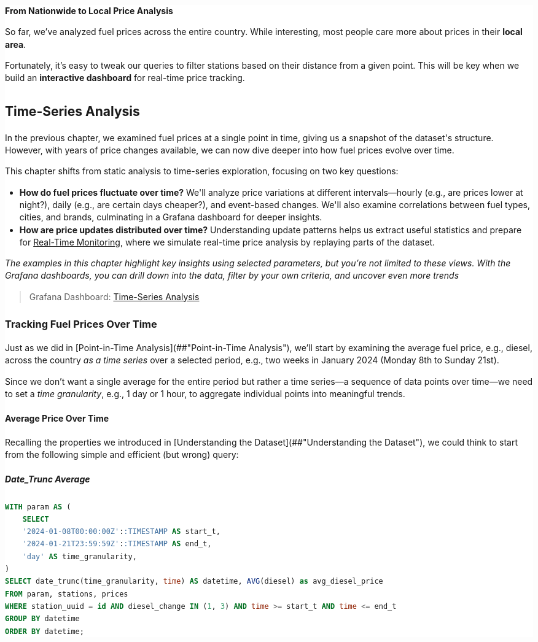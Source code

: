**From Nationwide to Local Price Analysis**

So far, we’ve analyzed fuel prices across the entire country. While interesting, most people care more about prices in their **local area**.

Fortunately, it’s easy to tweak our queries to filter stations based on their distance from a given point. This will be key when we build an **interactive dashboard** for real-time price tracking.

## Time-Series Analysis

In the previous chapter, we examined fuel prices at a single point in time, giving us a snapshot of the dataset's structure. However, with years of price changes available, we can now dive deeper into how fuel prices evolve over time.

This chapter shifts from static analysis to time-series exploration, focusing on two key questions:

- **How do fuel prices fluctuate over time?**
  We'll analyze price variations at different intervals—hourly (e.g., are prices lower at night?), daily (e.g., are certain days cheaper?), and event-based changes. We'll also examine correlations between fuel types, cities, and brands, culminating in a Grafana dashboard for deeper insights.
- **How are price updates distributed over time?**
  Understanding update patterns helps us extract useful statistics and prepare for [Real-Time Monitoring](), where we simulate real-time price analysis by replaying parts of the dataset.

*The examples in this chapter highlight key insights using selected parameters, but you’re not limited to these views. With the Grafana dashboards, you can drill down into the data, filter by your own criteria, and uncover even more trends*

> Grafana Dashboard: [Time-Series Analysis](http://localhost:3000/d/eearom40cn400d/time-series-analysis)

### Tracking Fuel Prices Over Time

Just as we did in [Point-in-Time Analysis](##"Point-in-Time Analysis"), we’ll start by examining the average fuel price, e.g., diesel, across the country *as a time series* over a selected period, e.g., two weeks in January 2024 (Monday 8th to Sunday 21st).

Since we don’t want a single average for the entire period but rather a time series—a sequence of data points over time—we need to set a *time granularity*, e.g., 1 day or 1 hour, to aggregate individual points into meaningful trends.

#### Average Price Over Time

Recalling the properties we introduced in [Understanding the Dataset](##"Understanding the Dataset"), we could think to start from the following simple and efficient (but wrong) query:

##### Date_Trunc Average

```sql
WITH param AS (
    SELECT
    '2024-01-08T00:00:00Z'::TIMESTAMP AS start_t,
    '2024-01-21T23:59:59Z'::TIMESTAMP AS end_t,
    'day' AS time_granularity,
)
SELECT date_trunc(time_granularity, time) AS datetime, AVG(diesel) as avg_diesel_price
FROM param, stations, prices
WHERE station_uuid = id AND diesel_change IN (1, 3) AND time >= start_t AND time <= end_t
GROUP BY datetime
ORDER BY datetime;
```

